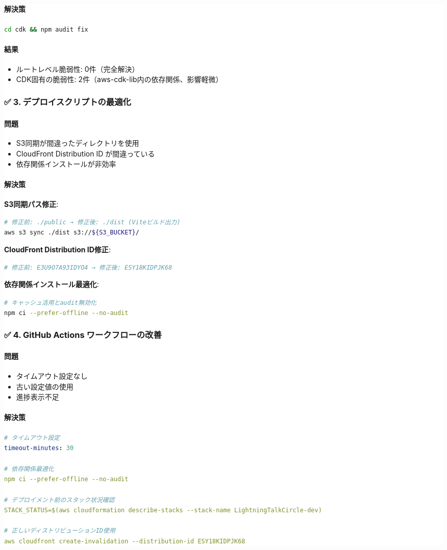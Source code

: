 #### 解決策

```bash
cd cdk && npm audit fix
```

#### 結果

- ルートレベル脆弱性: 0件（完全解決）
- CDK固有の脆弱性: 2件（aws-cdk-lib内の依存関係、影響軽微）

### ✅ 3. デプロイスクリプトの最適化

#### 問題

- S3同期が間違ったディレクトリを使用
- CloudFront Distribution ID が間違っている
- 依存関係インストールが非効率

#### 解決策

**S3同期パス修正**:

```bash
# 修正前: ./public → 修正後: ./dist (Viteビルド出力)
aws s3 sync ./dist s3://${S3_BUCKET}/
```

**CloudFront Distribution ID修正**:

```bash
# 修正前: E3U9O7A93IDYO4 → 修正後: ESY18KIDPJK68
```

**依存関係インストール最適化**:

```bash
# キャッシュ活用とaudit無効化
npm ci --prefer-offline --no-audit
```

### ✅ 4. GitHub Actions ワークフローの改善

#### 問題

- タイムアウト設定なし
- 古い設定値の使用
- 進捗表示不足

#### 解決策

```yaml
# タイムアウト設定
timeout-minutes: 30

# 依存関係最適化
npm ci --prefer-offline --no-audit

# デプロイメント前のスタック状況確認
STACK_STATUS=$(aws cloudformation describe-stacks --stack-name LightningTalkCircle-dev)

# 正しいディストリビューションID使用
aws cloudfront create-invalidation --distribution-id ESY18KIDPJK68
```
